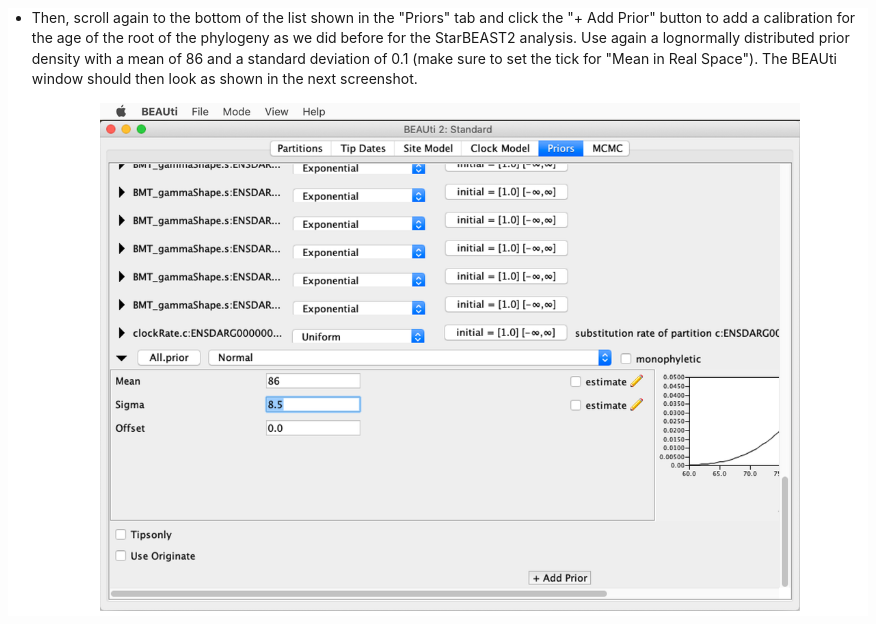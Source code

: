 * Then, scroll again to the bottom of the list shown in the "Priors" tab and click the "+ Add Prior" button to add a calibration for the age of the root of the phylogeny as we did before for the StarBEAST2 analysis. Use again a lognormally distributed prior density with a mean of 86 and a standard deviation of 0.1 (make sure to set the tick for "Mean in Real Space"). The BEAUti window should then look as shown in the next screenshot.<p align="center"><img src="img/beauti21.png" alt="BEAUti" width="700"></p>
